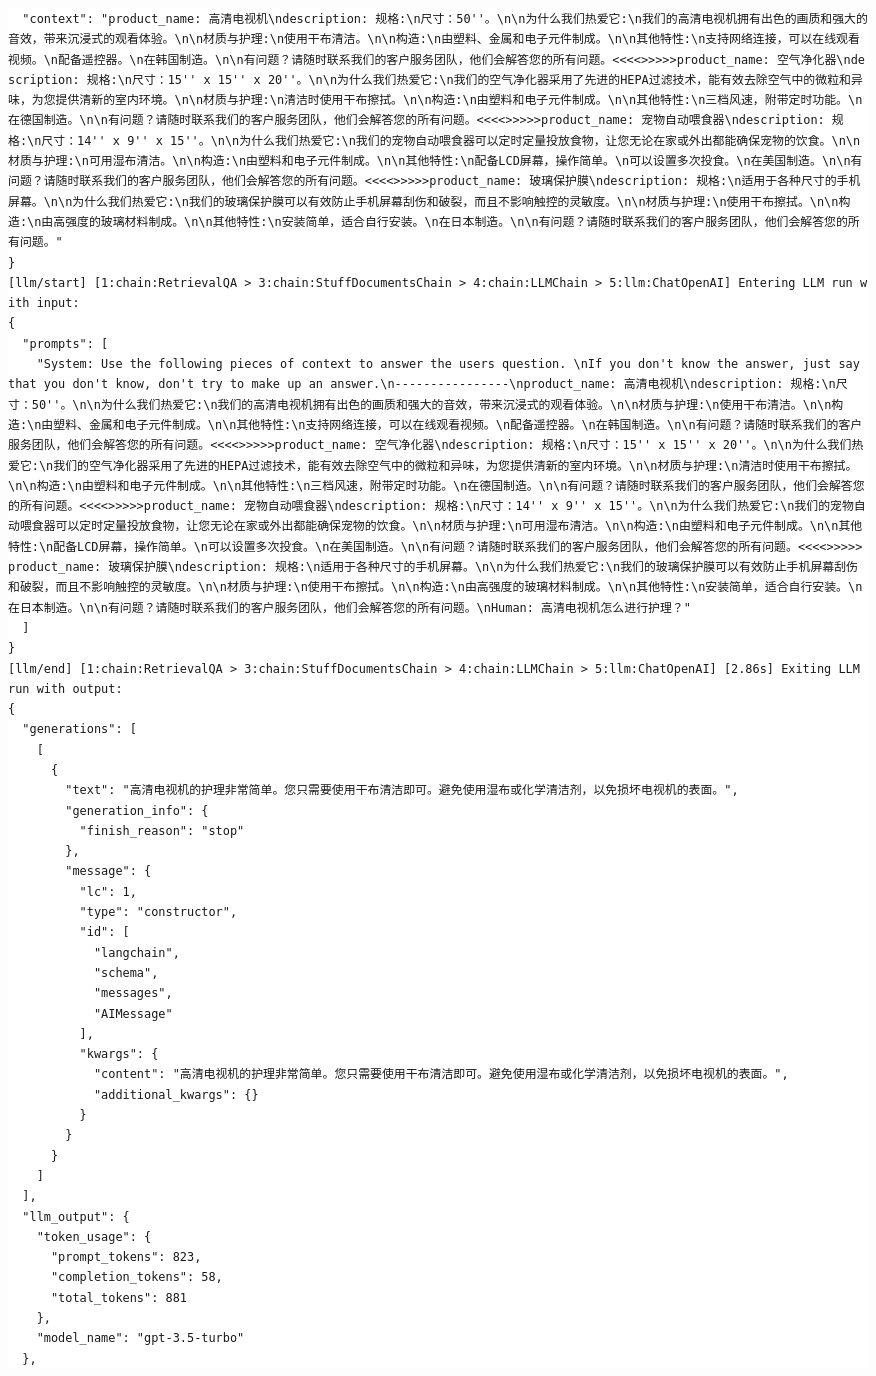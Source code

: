       "context": "product_name: 高清电视机\ndescription: 规格:\n尺寸：50''。\n\n为什么我们热爱它:\n我们的高清电视机拥有出色的画质和强大的音效，带来沉浸式的观看体验。\n\n材质与护理:\n使用干布清洁。\n\n构造:\n由塑料、金属和电子元件制成。\n\n其他特性:\n支持网络连接，可以在线观看视频。\n配备遥控器。\n在韩国制造。\n\n有问题？请随时联系我们的客户服务团队，他们会解答您的所有问题。<<<<>>>>>product_name: 空气净化器\ndescription: 规格:\n尺寸：15'' x 15'' x 20''。\n\n为什么我们热爱它:\n我们的空气净化器采用了先进的HEPA过滤技术，能有效去除空气中的微粒和异味，为您提供清新的室内环境。\n\n材质与护理:\n清洁时使用干布擦拭。\n\n构造:\n由塑料和电子元件制成。\n\n其他特性:\n三档风速，附带定时功能。\n在德国制造。\n\n有问题？请随时联系我们的客户服务团队，他们会解答您的所有问题。<<<<>>>>>product_name: 宠物自动喂食器\ndescription: 规格:\n尺寸：14'' x 9'' x 15''。\n\n为什么我们热爱它:\n我们的宠物自动喂食器可以定时定量投放食物，让您无论在家或外出都能确保宠物的饮食。\n\n材质与护理:\n可用湿布清洁。\n\n构造:\n由塑料和电子元件制成。\n\n其他特性:\n配备LCD屏幕，操作简单。\n可以设置多次投食。\n在美国制造。\n\n有问题？请随时联系我们的客户服务团队，他们会解答您的所有问题。<<<<>>>>>product_name: 玻璃保护膜\ndescription: 规格:\n适用于各种尺寸的手机屏幕。\n\n为什么我们热爱它:\n我们的玻璃保护膜可以有效防止手机屏幕刮伤和破裂，而且不影响触控的灵敏度。\n\n材质与护理:\n使用干布擦拭。\n\n构造:\n由高强度的玻璃材料制成。\n\n其他特性:\n安装简单，适合自行安装。\n在日本制造。\n\n有问题？请随时联系我们的客户服务团队，他们会解答您的所有问题。"
    }
    [llm/start] [1:chain:RetrievalQA > 3:chain:StuffDocumentsChain > 4:chain:LLMChain > 5:llm:ChatOpenAI] Entering LLM run with input:
    {
      "prompts": [
        "System: Use the following pieces of context to answer the users question. \nIf you don't know the answer, just say that you don't know, don't try to make up an answer.\n----------------\nproduct_name: 高清电视机\ndescription: 规格:\n尺寸：50''。\n\n为什么我们热爱它:\n我们的高清电视机拥有出色的画质和强大的音效，带来沉浸式的观看体验。\n\n材质与护理:\n使用干布清洁。\n\n构造:\n由塑料、金属和电子元件制成。\n\n其他特性:\n支持网络连接，可以在线观看视频。\n配备遥控器。\n在韩国制造。\n\n有问题？请随时联系我们的客户服务团队，他们会解答您的所有问题。<<<<>>>>>product_name: 空气净化器\ndescription: 规格:\n尺寸：15'' x 15'' x 20''。\n\n为什么我们热爱它:\n我们的空气净化器采用了先进的HEPA过滤技术，能有效去除空气中的微粒和异味，为您提供清新的室内环境。\n\n材质与护理:\n清洁时使用干布擦拭。\n\n构造:\n由塑料和电子元件制成。\n\n其他特性:\n三档风速，附带定时功能。\n在德国制造。\n\n有问题？请随时联系我们的客户服务团队，他们会解答您的所有问题。<<<<>>>>>product_name: 宠物自动喂食器\ndescription: 规格:\n尺寸：14'' x 9'' x 15''。\n\n为什么我们热爱它:\n我们的宠物自动喂食器可以定时定量投放食物，让您无论在家或外出都能确保宠物的饮食。\n\n材质与护理:\n可用湿布清洁。\n\n构造:\n由塑料和电子元件制成。\n\n其他特性:\n配备LCD屏幕，操作简单。\n可以设置多次投食。\n在美国制造。\n\n有问题？请随时联系我们的客户服务团队，他们会解答您的所有问题。<<<<>>>>>product_name: 玻璃保护膜\ndescription: 规格:\n适用于各种尺寸的手机屏幕。\n\n为什么我们热爱它:\n我们的玻璃保护膜可以有效防止手机屏幕刮伤和破裂，而且不影响触控的灵敏度。\n\n材质与护理:\n使用干布擦拭。\n\n构造:\n由高强度的玻璃材料制成。\n\n其他特性:\n安装简单，适合自行安装。\n在日本制造。\n\n有问题？请随时联系我们的客户服务团队，他们会解答您的所有问题。\nHuman: 高清电视机怎么进行护理？"
      ]
    }
    [llm/end] [1:chain:RetrievalQA > 3:chain:StuffDocumentsChain > 4:chain:LLMChain > 5:llm:ChatOpenAI] [2.86s] Exiting LLM run with output:
    {
      "generations": [
        [
          {
            "text": "高清电视机的护理非常简单。您只需要使用干布清洁即可。避免使用湿布或化学清洁剂，以免损坏电视机的表面。",
            "generation_info": {
              "finish_reason": "stop"
            },
            "message": {
              "lc": 1,
              "type": "constructor",
              "id": [
                "langchain",
                "schema",
                "messages",
                "AIMessage"
              ],
              "kwargs": {
                "content": "高清电视机的护理非常简单。您只需要使用干布清洁即可。避免使用湿布或化学清洁剂，以免损坏电视机的表面。",
                "additional_kwargs": {}
              }
            }
          }
        ]
      ],
      "llm_output": {
        "token_usage": {
          "prompt_tokens": 823,
          "completion_tokens": 58,
          "total_tokens": 881
        },
        "model_name": "gpt-3.5-turbo"
      },